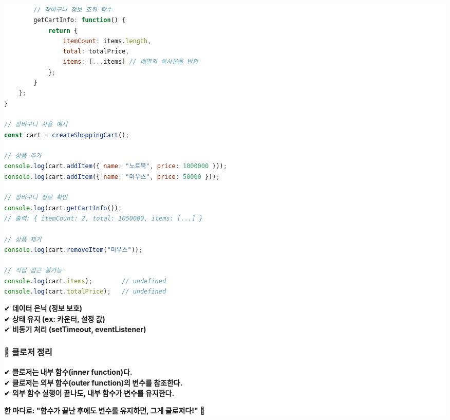```jsx
        // 장바구니 정보 조회 함수
        getCartInfo: function() {
            return {
                itemCount: items.length,
                total: totalPrice,
                items: [...items] // 배열의 복사본을 반환
            };
        }
    };
}

// 장바구니 사용 예시
const cart = createShoppingCart();

// 상품 추가
console.log(cart.addItem({ name: "노트북", price: 1000000 }));
console.log(cart.addItem({ name: "마우스", price: 50000 }));

// 장바구니 정보 확인
console.log(cart.getCartInfo());
// 출력: { itemCount: 2, total: 1050000, items: [...] }

// 상품 제거
console.log(cart.removeItem("마우스"));

// 직접 접근 불가능
console.log(cart.items);        // undefined
console.log(cart.totalPrice);   // undefined
```

✔ **데이터 은닉 (정보 보호)**  
✔ **상태 유지 (ex: 카운터, 설정 값)**  
✔ **비동기 처리 (setTimeout, eventListener)**

### 📝 **클로저 정리**

✔ **클로저는 내부 함수(inner function)다.**  
✔ **클로저는 외부 함수(outer function)의 변수를 참조한다.**  
✔ **외부 함수 실행이 끝나도, 내부 함수가 변수를 유지한다.**

**한 마디로: "함수가 끝난 후에도 변수를 유지하면, 그게 클로저다!"** 🚀
